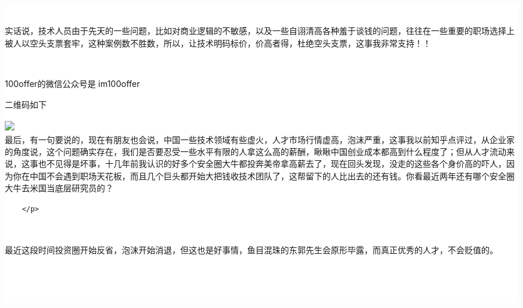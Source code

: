 </p>
<p>
<br/>
</p>
<p>
         实话说，技术人员由于先天的一些问题，比如对商业逻辑的不敏感，以及一些自诩清高各种羞于谈钱的问题，往往在一些重要的职场选择上被人以空头支票套牢，这种案例数不胜数，所以，让技术明码标价，价高者得，杜绝空头支票，这事我非常支持！！
         <br/>
</p>
<p>
<br/>
</p>
<p>
         100offer的微信公众号是
         <span style="">
          im100offer
         </span>
</p>
<p>
<font face="Microsoft Yahei, 冬青黑体简体中文 w3, 宋体">
<span style="font-size: 14px; line-height: 24px; background-color: rgb(255, 255, 255);">
           二维码如下
          </span>
</font>
</p>
<p>
<img data-ratio="1" data-s="300,640" data-src="" data-type="jpeg" data-w="430" src="{{ '/img/nBKX0s8fer0oSStaa7ary7rNicm7vTNy8MIpNUEu3Y577JdCputGs5V5WDfM02hSwdhuZWoq3bJUvtcXk4Pw5qQ.jpeg' | prepend: site.img | replace: '//','/' }}"/>
<br/>
          最后，有一句要说的，现在有朋友也会说，中国一些技术领域有些虚火，人才市场行情虚高，泡沫严重，这事我以前知乎点评过，从企业家的角度说，这个问题确实存在，我们是否要忍受一些水平有限的人拿这么高的薪酬，瞅瞅中国创业成本都高到什么程度了；但从人才流动来说，这事也不见得是坏事，十几年前我认识的好多个安全圈大牛都投奔美帝拿高薪去了，现在回头发现，没走的这些各个身价高的吓人，因为你在中国不会遇到职场天花板，而且几个巨头都开始大把钱收技术团队了，这帮留下的人比出去的还有钱。你看最近两年还有哪个安全圈大牛去米国当底层研究员的？
         
        </p>
<p>
<br/>
</p>
<p>
<font face="Microsoft Yahei, 冬青黑体简体中文 w3, 宋体">
<span style="font-size: 14px; line-height: 24px; background-color: rgb(255, 255, 255);">
           最近这段时间投资圈开始反省，泡沫开始消退，但这也是好事情，鱼目混珠的东郭先生会原形毕露，而真正优秀的人才，不会贬值的。
          </span>
</font>
</p>
<p>
<font face="Microsoft Yahei, 冬青黑体简体中文 w3, 宋体">
<span style="font-size: 14px; line-height: 24px; background-color: rgb(255, 255, 255);">
<br/>
</span>
</font>
</p>
<p>
<font face="Microsoft Yahei, 冬青黑体简体中文 w3, 宋体">
<span style="font-size: 14px; line-height: 24px; background-color: rgb(255, 255, 255);">
<br/>
</span>
</font>
</p>
</div>